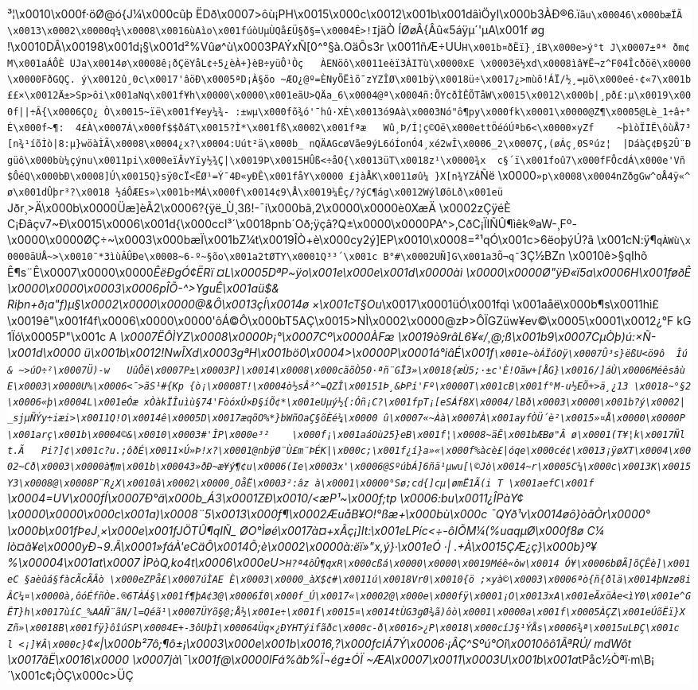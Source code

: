 ³¦\x0010\x000f·öØ@ó{J¼\x000cûþ ËDð\x0007>ôù¡PH\x0015\x000c\x0012\x001b\x001dâìÖyI\x000b3ÀÐ®6.ï`ãu\x00046\x000bæÏÃ\x0013\x0002\x0000q¼\x0008\x0016ùAìo\x001fúòUµÙQå£Ü§ð§=\x0004Ê>!I`jäÒ	ÍØøÂ{Âû«5áÿµ´'µA\x001f
øg	!\x0010DÂ\x00198\x001d¡§\x001d²%Vûø^ù\x0003PAÝxÑ[0^°§à.OäÔs3r \x0011ñÆ÷UU`H\x001b¤ðËï}¸íB\x000e>ý°t J\x0007±ª* ðm¢M\x001aÁÔÈ	UJa\x0014ø\x0008ê¡ðÇëYåL¢÷5¿èÀ+}èB÷yüÔ¹Òç	ÀENöô\x0011eèï3ÀITù\x0000xE
\x0003ë½xd\x0008ìâ¥Ë¬z^F04Îcðöë\x0000\x0000FðGQÇ.
ý\x0012û¸0c\x0017'âöÐ\x0005ªD¡À§õo
~ÆO¿@º=ÈNyÕËìõ¯zYZÎØ\x001bÿ\x0018ü÷\x0017¿>mùõ!ÁÏ/½¸=µõ\x000eé·¢«7\x001b££×\x0012Ä±>Sp>ôi\x001aNq\x001f¥h\x0000\x0000\x001eãU>QÄa_6\x0004@ª\x0004ñ:ÕYcðÌÊÕTåW\x0015\x0012\x000b|¸pð£:µ\x0019\x000f||÷Â{\x0006ÇO¿ Ò\x0015~ïë\x001f¥ey¼¾- :±wµ\x000fõ¾ó'¯hû·XÉ\x0013ó9Aà\x0003Nó"ô¶py\x000fk\x0001\x0000@Z¶\x0005@Lè_1÷â÷°É\x000f~¶­:	4£À\x0007Á\x000f$$ðáT\x0015?Ì*\x001fß\x0002\x001fªæ	Wû¸Þ/Í¦ç©Oë\x000ettÖé­óÚªb6<\x0000×yZf	~þìòÏIË\ôùÅ7³[n¾¹íõÌò|8:µ}wöàÌÃ\x0008\x0004¿x?\x0004:Uút²ä\x000b_	nQÄAGcøVãe9ýL6óÍonÓ4¸xé2wÎ\x0006_2\x0007Ç,(øÁç¸0Sºúz¦	|DáàÇ¢Ð§2Û¨Ðgüô\x000bù¼çýnu\x0011pi\x000eïÂvYïy½¾Ç|\x0019Þ\x0015HÛß<÷åO{\x0013üT\x0018z¹\x0000¾x  c§´ï\x001foû7\x000fFÔcdÁ\x000e'Vñ$ÔéQ\x000bÐ\x0008]Ú\x0015Q}sÿ0cÏ<ËØ¹=Ý¯4Ð«yÐÊ\x001fåY\x0000 £jàÅK\x0011øû¼
}X[n¾YZÁ`Ñë
\x0000`»p\x0008\x0004nZðgGw^oÅ4ÿ«^ø\x001dÛþr³?\x0018
½áÔÆEs»\x001b÷MÁ\x000f\x0014¢9\Å\x0019¼Êç/?ýC¶ág\x0012WýlØôLð\x001eü`Jðr¸>Ä\x000b\x0000Üæ]èÃ2\x0006?{ÿë_Ù¸3ß!-¯i\x000bã,2\x0000\x0000è0XæÄ	\x0002zÇÿéÈ
C¡Ðâçv7~Ð\x0015\x0006\x001d{\x000ccl³´\x0018pnb´Oð;ÿçâ?Q±\x0000\x0000PA^>,CðC¡ÏIÑÛ¶ìêk®aW-¸Fº-\x0000\x0000ØÇ÷~\x0003\x000bæÏ\x001bZ¼t\x0019ÎÒ+è\x000cy2ý]EP\x0010\x0008=²¹qÓ\x001c>6ëoþ­ýÚ?ã \x001cN:ÿ¶`qÀWù\x0000äUÅ~>\x0010¯*3ìùÂÛÐe\x0008~6-º~§õo\x001a2tØTY\x0001Q³³´\x001c B°#\x0002UÑ]G\x001a3Õ¬q¯`3Ç½BZn \x0010ê>§qIh­õ
Ê¶s¨Ê\x0007\x0000\x0000*ÊëÐgÓ¢ËRï ¤L\x0005DªP~ÿo\x001e\x000e\x001d\x0000àì \x0000\x0000Ø"ÿÐ«ï5a\x0006H\x001føðÊ \x0000\x0000\x0003\x0006pÎÕ-^>YguÊ\x001aü$& Riþn+ð¡a"f)µ§\x0002\x0000\x0000@&Ô\x0013çÍ\x0014ø ×\x001cT§Ou*\x0017\x0001üÓ\x001fqì	\x001aåë\x000b¶s\x0011hì£\x0019ê"\x001f4f\x0006\x0000\x0000'ôÁ©Ô\x000bT5AÇ\x0015>NÌ\x0002\x0000@zÞ>ÔÏGZüw¥ev©\x0005\x0001\x0012¿°F kG1Ïó\x0005P"\x001c A *\x0007ËÔÌYZ\x0008\x0000Þ¡°\x0007Cº\x0000ÀFæ
\x0019ò9râL6¥«/¸@;ß\x001b9\x0007CµÒþ)ú:×Ñ-\x001d\x0000 ü\x001b\x0012!NwÎXd\x0003gªH\x001bö0\x0004>\x0000P\x0001á°iâÉ\x001f`\x001e~òÁÏóOÿ\x0007Û³s}ëßU<ö9ô	Îú&
~>úO÷²\x0007Ü)-w	UûÔë\x0007P±\x0003P]\x0014\x0008\x000cãõÒ50·ªñ¨GÏ3»\x0018{æÙ5;·±c'È!Oãw+[ÅG}\x0016/]áÙ\x0006MéêsâùE\x0003\x0000U%\x0006<¯>ãS¹#{Kp	{ò¡\x0008T!\x0004ò½sÂ³^=QZÎ\x00151Þ¸&ÞPí'Fº\x0000T\x001cB\x001f°M-u½EÕ+>ä¸¿13
\x0018~­°§2\x0006«þ\x0004L\x001eÓæ
xÒàkÏÎuìù§74'FòóxÚ×Ð§íÕ¢*\x001eUµý½{:Óñ¡C?\x001fpT¡[eSÁ­f8X\x0004/lBð\x0003\x0000\x001b?ý\x0002|_sjµÑÝy÷iæi>\x0011Q!O\x0014ê\x0005D\x0017æqõO%*}bWñOaÇ§õÈé¼\x0000 û\x0007«~Àà\x0007À\x001ayfÒÜ´è²\x0015»¤Å\x0000\x0000P \x001arç\x001b\x0004©&\x0010\x0003#'ÎP\x000e³²	\x000f¡\x001aáOù25}eB\x001f¦\x0008~äË\x001bÆBø"Â ø\x0001(T¥¦k\x0017Ñlt.Ã	Pi?]¢\x001c?u.;ôðÉ\x0011×Ú»Þ!x?\x0001@nbÿØ¨Ù£m¨ÞÉK|\x000c;\x001f¿í}a»«\x000f%àcè£|óqe\x000cé¢\x0013¡ÿøXT\x0004\x0002~Cð\x0003\x0000à¶m\x001b\x00043»ðÐ~æ¥ý¶¢u\x0006(Ie\x0003x'\x0006@SºúbÁ]6ñä¹­µwu[\©Jò\x0014~r\x0005C¼\x000c\x0013K\x0015Y3\x0008@\x0008P¨R¿X\x0010â\x0002\x0000¸OåË\x0003²:âz à\x0001\x0000°Sø;cd{]cµ|ømË1Ã(i	T
\x001aefC\x001f`\x0004=UV\x000fÍ\x0007Ð°ä\x000b_Á3\x0001ZÐ\x0010/<æP¹~\x000f;tp \x0006:bu\x0011¿ÎPàY¢\x0000\x0000\x000c\x001a)\x0008¨5\x0013\x000f¶\x0002ÆuåB¥O!°ßæ+\x000bù\x000c ¯QYð¹v\x0014øô}òãÒr\x0000°\x000b\x001fÞeJ¸×\x000e\x001fJÖTÛ¶qIÑ_ ØO°Ìøé\x0017à¤+xÃç¡]It:\x001eLPíc<÷-ôIÕM¼(%uaqµØ\x000f8ø
C¼ lò¤ã¥e\x0000yÐ¬9.Ã\x0001»fáÀ'eCäÔ\x0014Õ;è\x0002\x0000à:ëï»"x,ý}·\x001eÓ
·|
.+À\x0015ÇÆ¿ç}\x000b}º¥%\x00004\x001at\x0007
ÌPòQ,ko4t\x0006\x000eU>`H?ª4ôÛ¶qxR\x000cßá\x0000\x0000\x0019Méê«ôw\x0014
Ó¥\x0006bØÃ]õÇÊè]\x001eC §aèûá§fàcÃcÃÂò \x000eZPå£\x0007úÌAE È\x0003\x0000_àX$¢#\x0011ú\x0018Vr0\x0010{ö
;×yà©\x0003\x0006ªò{ñ{ðlä\x0014þNzø8iÂC¼¤\x0000à,ôóÉfñÒe.®6TÀÁ§\x001f¶þA¢3@\x0006Í0\x000f_Ú\x0017«\x0002@\x000e\x000fÿ\x0001¡O\x0013xA\x001eÃxöÀe<ìY0\x001e^GËT}h\x0017ùíC_%AAÑ¨ãN/l=Qéã¹\x0007ÜYõ§@;Å½\x001e÷\x001f\x0015¤\x0014tÙG3gØ¾ã)ôò\x0001\x0000a\x001f\x0005ÀÇZ\x001eÚõËï}XZñ»\x0018B\x001fÿ}ôî­úSP\x0004E+-3ôUþÌ\x00064Üq×¿ÐYHTýifãðc\x000c-ð\x0016>¿P\x0018\x000cíJ§¹ÝÅs\x0006¾ª\x0015uLÐÇ\x001cl <¡]¥Â\x000c}`¢«|\\x000b²7ô;¶ô±¡\x0003\x000e\x001b\x0016,?\x000fcIÁ7Ý\x0006·¡ÂÇ^Sºú°Oî\x0010ôô1ÃªRÚ/
mdWôt\x0017ãË\x0016\x0000 \x0007jà\¯\x001f@\x0000lFá%ãb%Ï¬ég±ÓÏ
~ÆA\x0007\x0011\x0003U\x001b\x001a*tPåc½Òªï·m\B¡´\x001c¢¡ÒÇ\x000c>ÜÇ